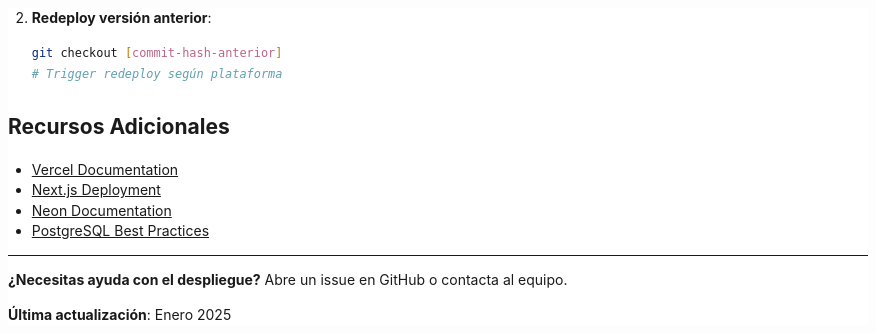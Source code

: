 2. **Redeploy versión anterior**:
   ```bash
   git checkout [commit-hash-anterior]
   # Trigger redeploy según plataforma
   ```

## Recursos Adicionales

- [Vercel Documentation](https://vercel.com/docs)
- [Next.js Deployment](https://nextjs.org/docs/deployment)
- [Neon Documentation](https://neon.tech/docs)
- [PostgreSQL Best Practices](https://wiki.postgresql.org/wiki/Don't_Do_This)

---

**¿Necesitas ayuda con el despliegue?** Abre un issue en GitHub o contacta al equipo.

**Última actualización**: Enero 2025
